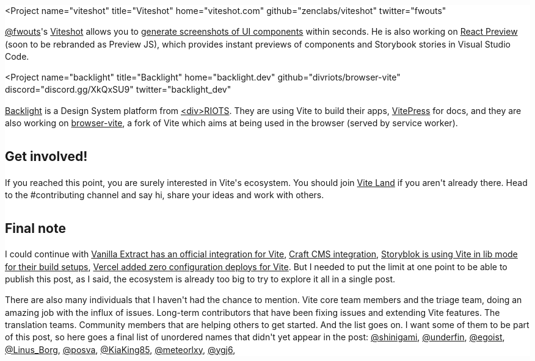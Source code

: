 </Project>

<Project
name="viteshot"
title="Viteshot"
home="viteshot.com"
github="zenclabs/viteshot"
twitter="fwouts"
>

[@fwouts](https://twitter.com/fwouts)'s [Viteshot](https://viteshot.com/) allows you to [generate screenshots of UI components](https://www.youtube.com/watch?v=Ag5NBguCucc) within seconds. He is also working on [React Preview](https://reactpreview.com/) (soon to be rebranded as Preview JS), which provides instant previews of components and Storybook stories in Visual Studio Code.

</Project>

<Project
name="backlight"
title="Backlight"
home="backlight.dev"
github="divriots/browser-vite"
discord="discord.gg/XkQxSU9"
twitter="backlight_dev"
>

[Backlight](https://backlight.dev/) is a Design System platform from [\<div\>RIOTS](https://divriots.com/). They are using Vite to build their apps, [VitePress](#vitepress) for docs, and they are also working on [browser-vite](https://github.com/divriots/browser-vite), a fork of Vite which aims at being used in the browser (served by service worker).

</Project>

## Get involved!

If you reached this point, you are surely interested in Vite's ecosystem. You should join [Vite Land](https://chat.vitejs.dev/) if you aren't already there. Head to the #contributing channel and say hi, share your ideas and work with others.

## Final note

I could continue with [Vanilla Extract has an official integration for Vite](https://github.com/seek-oss/vanilla-extract/tree/master/packages/vite-plugin), [Craft CMS integration](https://nystudio107.com/blog/using-vite-js-next-generation-frontend-tooling-with-craft-cms), [Storyblok is using Vite in lib mode for their build setups](https://twitter.com/alexjoverm/status/1462756408693248003?s=20), [Vercel added zero configuration deploys for Vite](https://vercel.com/changelog/vite-projects-can-now-be-deployed-with-zero-configuration). But I needed to put the limit at one point to be able to publish this post, as I said, the ecosystem is already too big to try to explore it all in a single post.

There are also many individuals that I haven't had the chance to mention. Vite core team members and the triage team, doing an amazing job with the influx of issues. Long-term contributors that have been fixing issues and extending Vite features. The translation teams. Community members that are helping others to get started. And the list goes on. I want some of them to be part of this post, so here goes a final list of unordered names that didn't yet appear in the post: [@shinigami](https://twitter.com/Shini_92), [@underfin](https://github.com/underfin), [@egoist](https://twitter.com/_egoistlily), [@Linus_Borg](https://twitter.com/Linus_Borg), [@posva](https://twitter.com/posva), [@KiaKing85](https://twitter.com/KiaKing85), [@meteorlxy](https://github.com/meteorlxy), [@ygj6](https://github.com/ygj6),